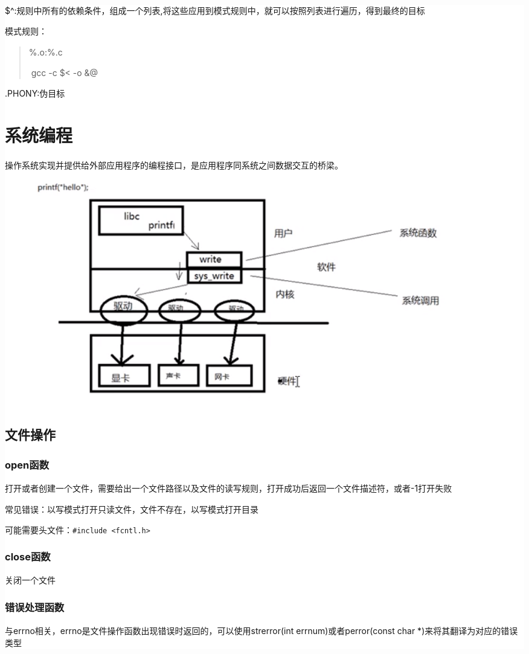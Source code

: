$^:规则中所有的依赖条件，组成一个列表,将这些应用到模式规则中，就可以按照列表进行遍历，得到最终的目标

模式规则：

> %.o:%.c
>
> ​	gcc -c $< -o &@

.PHONY:伪目标

# 系统编程

操作系统实现并提供给外部应用程序的编程接口，是应用程序同系统之间数据交互的桥梁。

![image-20201112213924562](img/系统调用.png)

## 文件操作

### open函数

打开或者创建一个文件，需要给出一个文件路径以及文件的读写规则，打开成功后返回一个文件描述符，或者-1打开失败

常见错误：以写模式打开只读文件，文件不存在，以写模式打开目录

可能需要头文件：`#include <fcntl.h>`

### close函数

关闭一个文件

### 错误处理函数

与errno相关，errno是文件操作函数出现错误时返回的，可以使用strerror(int errnum)或者perror(const char *)来将其翻译为对应的错误类型

